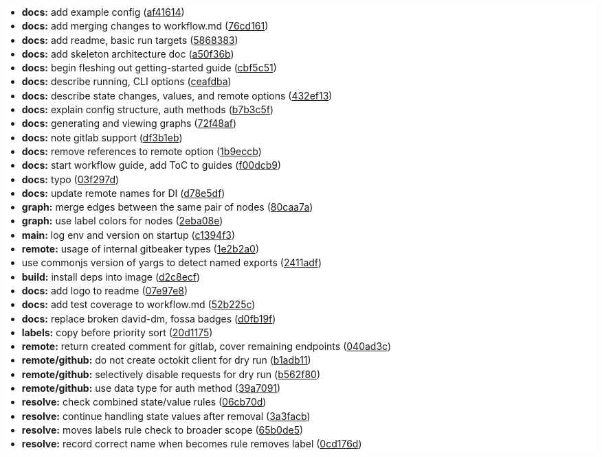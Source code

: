 * **docs:** add example config ([af41614](https://github.com/ssube/cautious-journey/commit/af416147b941ac5e07a4971147644de104593b53))
* **docs:** add merging changes to workflow.md ([76cd161](https://github.com/ssube/cautious-journey/commit/76cd16164a07fc477bc2ccf1af26e937ec44b9aa))
* **docs:** add readme, basic run targets ([5868383](https://github.com/ssube/cautious-journey/commit/586838360b81672ef92007947df986da4df37b4b))
* **docs:** add skeleton architecture doc ([a50f36b](https://github.com/ssube/cautious-journey/commit/a50f36b6c3f31d710a025bf2b26c9226a2119889))
* **docs:** begin fleshing out getting-started guide ([cbf5c51](https://github.com/ssube/cautious-journey/commit/cbf5c5195f3b7513df509fb753ac98b79f122845))
* **docs:** describe running, CLI options ([ceafdba](https://github.com/ssube/cautious-journey/commit/ceafdbab8a43ffae860ad381a4289f78b30e1db9))
* **docs:** describe state changes, values, and remote options ([432ef13](https://github.com/ssube/cautious-journey/commit/432ef13bb6c8880ce0303e050edcda82c2dbb4eb))
* **docs:** explain config structure, auth methods ([b7b3c5f](https://github.com/ssube/cautious-journey/commit/b7b3c5f00a2540eaf396a3179ee73ea7922f6e90))
* **docs:** generating and viewing graphs ([72f48af](https://github.com/ssube/cautious-journey/commit/72f48af1368ed321f749ab382e369de0200cea3b))
* **docs:** note gitlab support ([df3b1eb](https://github.com/ssube/cautious-journey/commit/df3b1eb5fbba14a8d2fa7d419b0c68a1a53c049d))
* **docs:** remove references to remote option ([1b9eccb](https://github.com/ssube/cautious-journey/commit/1b9eccbdf775cc557b9c553314eff96a21b6fa4f))
* **docs:** start workflow guide, add ToC to guides ([f00dcb9](https://github.com/ssube/cautious-journey/commit/f00dcb9ca7f8dde2e36f45addfb98377ff74ed75))
* **docs:** typo ([03f297d](https://github.com/ssube/cautious-journey/commit/03f297d8ab2b8f4671664238037536b63d9a7805))
* **docs:** update remote names for DI ([d78e5df](https://github.com/ssube/cautious-journey/commit/d78e5df26da9479571cd7368efd52818e63bcef9))
* **graph:** merge edges between the same pair of nodes ([80caa7a](https://github.com/ssube/cautious-journey/commit/80caa7a5792d7f6be3f241d1bd2eb51021c0ba71))
* **graph:** use label colors for nodes ([2eba08e](https://github.com/ssube/cautious-journey/commit/2eba08e11b4ef290aa7dce38bf7cbf77f2a93baf))
* **main:** log env and version on startup ([c1394f3](https://github.com/ssube/cautious-journey/commit/c1394f307f472284921f1b5c3ae45be963e1ac06))
* **remote:** usage of internal gitbeaker types ([1e2b2a0](https://github.com/ssube/cautious-journey/commit/1e2b2a093bd7a1152cebd6cb9745f26d76be3423))
* use commonjs version of yargs to detect named exports ([2411adf](https://github.com/ssube/cautious-journey/commit/2411adf90b3f3ff289037856b86820de957d66b1))
* **build:** install deps into image ([d2c8ecf](https://github.com/ssube/cautious-journey/commit/d2c8ecfabed666483532bb0943f09f2287368f25))
* **docs:** add logo to readme ([07e97e8](https://github.com/ssube/cautious-journey/commit/07e97e8fe1e38f973c4d012bb0d85360e5833244))
* **docs:** add test coverage to workflow.md ([52b225c](https://github.com/ssube/cautious-journey/commit/52b225c511425d3dedd62b0936f8bd6577c6265a))
* **docs:** replace broken david-dm, fossa badges ([d0fb19f](https://github.com/ssube/cautious-journey/commit/d0fb19f8aaa4264ce9eda7d5ed1d3cc9113ce228))
* **labels:** copy before priority sort ([20d1175](https://github.com/ssube/cautious-journey/commit/20d11756ca3c07d03ceafe234d19ce3473c04e88))
* **remote:** return created comment for gitlab, cover remaining endpoints ([040ad3c](https://github.com/ssube/cautious-journey/commit/040ad3c5005082a068d502678faaebd35853a377))
* **remote/github:** do not create octokit client for dry run ([b1adb11](https://github.com/ssube/cautious-journey/commit/b1adb116c68cb0e92a2c00c24d9173d8df677ebb))
* **remote/github:** selectively disable requests for dry run ([b562f80](https://github.com/ssube/cautious-journey/commit/b562f803cd2387b4b643c6cfc13de738cb780afe))
* **remote/github:** use data type for auth method ([39a7091](https://github.com/ssube/cautious-journey/commit/39a7091ac3806b5be3740439dff454657ae9f37f))
* **resolve:** check combined state/value rules ([06cb70d](https://github.com/ssube/cautious-journey/commit/06cb70d5a142454008ffa12412a0bb15d0d0b382))
* **resolve:** continue handling state values after removal ([3a3facb](https://github.com/ssube/cautious-journey/commit/3a3facb282496c58c2db251dd3a5e8dac6789d98))
* **resolve:** moves labels rule check to broader scope ([65b0de5](https://github.com/ssube/cautious-journey/commit/65b0de5cee0f02fed1e3d607cb32adc05d0b150b))
* **resolve:** record correct name when becomes rule removes label ([0cd176d](https://github.com/ssube/cautious-journey/commit/0cd176d789f66c9561c56f75352558d6f93b7492))
